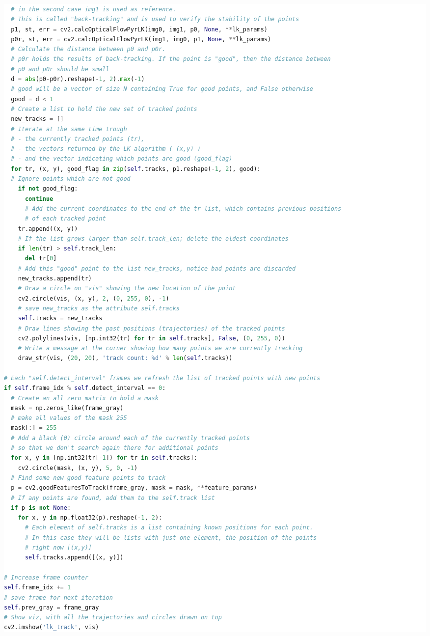 ```python
  # in the second case img1 is used as reference.
  # This is called "back-tracking" and is used to verify the stability of the points
  p1, st, err = cv2.calcOpticalFlowPyrLK(img0, img1, p0, None, **lk_params)
  p0r, st, err = cv2.calcOpticalFlowPyrLK(img1, img0, p1, None, **lk_params)
  # Calculate the distance between p0 and p0r.
  # p0r holds the results of back-tracking. If the point is "good", then the distance between
  # p0 and p0r should be small
  d = abs(p0-p0r).reshape(-1, 2).max(-1)
  # good will be a vector of size N containing True for good points, and False otherwise
  good = d < 1
  # Create a list to hold the new set of tracked points
  new_tracks = []
  # Iterate at the same time trough
  # - the currently tracked points (tr),
  # - the vectors returned by the LK algorithm ( (x,y) )
  # - and the vector indicating which points are good (good_flag)
  for tr, (x, y), good_flag in zip(self.tracks, p1.reshape(-1, 2), good):
  # Ignore points which are not good
    if not good_flag:
      continue
      # Add the current coordinates to the end of the tr list, which contains previous positions
      # of each tracked point
    tr.append((x, y))
    # If the list grows larger than self.track_len; delete the oldest coordinates
    if len(tr) > self.track_len:
      del tr[0]
    # Add this "good" point to the list new_tracks, notice bad points are discarded
    new_tracks.append(tr)
    # Draw a circle on "vis" showing the new location of the point
    cv2.circle(vis, (x, y), 2, (0, 255, 0), -1)
    # save new_tracks as the attribute self.tracks
    self.tracks = new_tracks
    # Draw lines showing the past positions (trajectories) of the tracked points
    cv2.polylines(vis, [np.int32(tr) for tr in self.tracks], False, (0, 255, 0))
    # Write a message at the corner showing how many points we are currently tracking
    draw_str(vis, (20, 20), 'track count: %d' % len(self.tracks))

# Each "self.detect_interval" frames we refresh the list of tracked points with new points
if self.frame_idx % self.detect_interval == 0:
  # Create an all zero matrix to hold a mask
  mask = np.zeros_like(frame_gray)
  # make all values of the mask 255
  mask[:] = 255
  # Add a black (0) circle around each of the currently tracked points
  # so that we don't search again there for additional points
  for x, y in [np.int32(tr[-1]) for tr in self.tracks]:
    cv2.circle(mask, (x, y), 5, 0, -1)
  # Find some new good feature points to track
  p = cv2.goodFeaturesToTrack(frame_gray, mask = mask, **feature_params)
  # If any points are found, add them to the self.track list
  if p is not None:
    for x, y in np.float32(p).reshape(-1, 2):
      # Each element of self.tracks is a list containing known positions for each point.
      # In this case they will be lists with just one element, the position of the points
      # right now [(x,y)]
      self.tracks.append([(x, y)])

# Increase frame counter
self.frame_idx += 1
# save frame for next iteration
self.prev_gray = frame_gray
# Show viz, with all the trajectories and circles drawn on top
cv2.imshow('lk_track', vis)
```